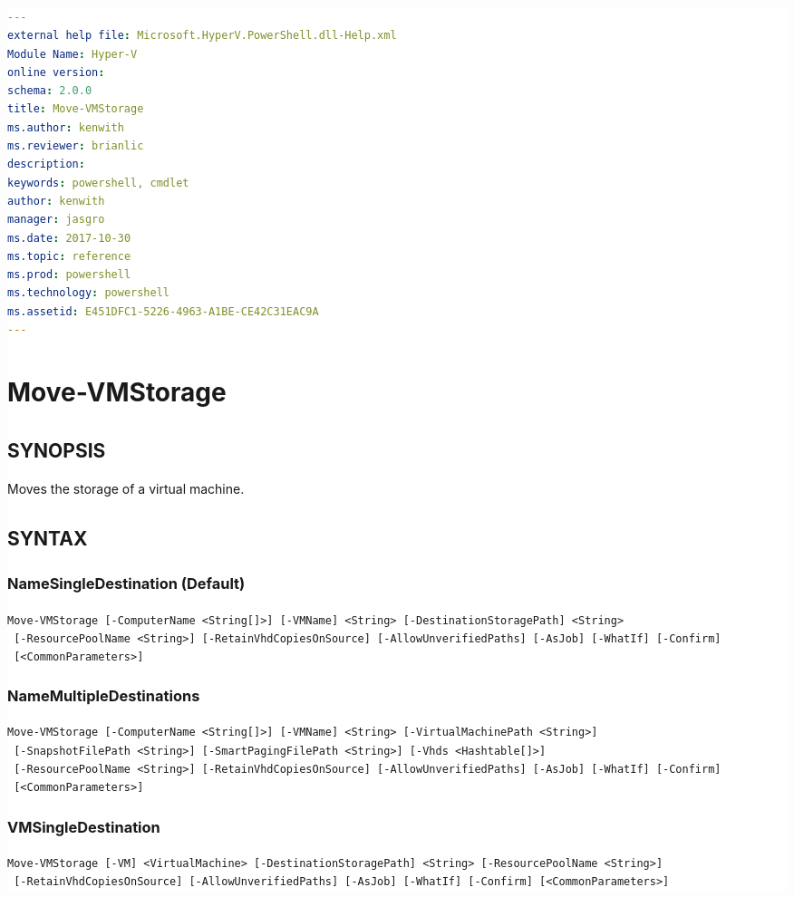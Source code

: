 ```yaml
---
external help file: Microsoft.HyperV.PowerShell.dll-Help.xml
Module Name: Hyper-V
online version: 
schema: 2.0.0
title: Move-VMStorage
ms.author: kenwith
ms.reviewer: brianlic
description: 
keywords: powershell, cmdlet
author: kenwith
manager: jasgro
ms.date: 2017-10-30
ms.topic: reference
ms.prod: powershell
ms.technology: powershell
ms.assetid: E451DFC1-5226-4963-A1BE-CE42C31EAC9A
---
```


# Move-VMStorage

## SYNOPSIS
Moves the storage of a virtual machine.

## SYNTAX

### NameSingleDestination (Default)
```
Move-VMStorage [-ComputerName <String[]>] [-VMName] <String> [-DestinationStoragePath] <String>
 [-ResourcePoolName <String>] [-RetainVhdCopiesOnSource] [-AllowUnverifiedPaths] [-AsJob] [-WhatIf] [-Confirm]
 [<CommonParameters>]
```

### NameMultipleDestinations
```
Move-VMStorage [-ComputerName <String[]>] [-VMName] <String> [-VirtualMachinePath <String>]
 [-SnapshotFilePath <String>] [-SmartPagingFilePath <String>] [-Vhds <Hashtable[]>]
 [-ResourcePoolName <String>] [-RetainVhdCopiesOnSource] [-AllowUnverifiedPaths] [-AsJob] [-WhatIf] [-Confirm]
 [<CommonParameters>]
```

### VMSingleDestination
```
Move-VMStorage [-VM] <VirtualMachine> [-DestinationStoragePath] <String> [-ResourcePoolName <String>]
 [-RetainVhdCopiesOnSource] [-AllowUnverifiedPaths] [-AsJob] [-WhatIf] [-Confirm] [<CommonParameters>]
```
